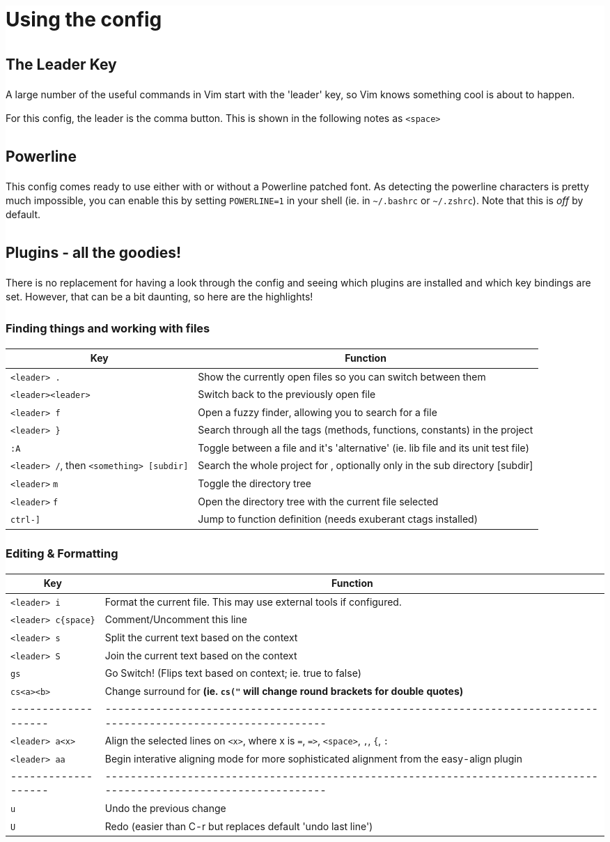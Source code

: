 # Using the config
## The Leader Key
A large number of the useful commands in Vim start with the 'leader' key, so Vim knows something cool is about to happen.

For this config, the leader is the comma button. This is shown in the following notes as `<space>`

## Powerline
This config comes ready to use either with or without a Powerline patched font. As detecting the powerline characters is pretty much impossible, you can enable this by setting `POWERLINE=1` in your shell (ie. in `~/.bashrc` or `~/.zshrc`).
Note that this is *off* by default.


## Plugins - all the goodies!

There is no replacement for having a look through the config and seeing which plugins are installed and which key bindings are set. However, that can be a bit daunting, so here are the highlights!

### Finding things and working with files

| Key                        | Function                                                                                |
| -------------------------- | --------------------------------------------------------------------------------------- |
| `<leader> .`               | Show the currently open files so you can switch between them                            |
| `<leader><leader>`         | Switch back to the previously open file                                                 |
| `<leader> f`               | Open a fuzzy finder, allowing you to search for a file                                  |
| `<leader> }`               | Search through all the tags (methods, functions, constants) in the project              |
| `:A`                       | Toggle between a file and it's 'alternative' (ie. lib file and its unit test file)      |
| `<leader> /`, then `<something> [subdir]` | Search the whole project for <something>, optionally only in the sub directory [subdir] |
| `<leader>` `m`             | Toggle the directory tree                                                               |
| `<leader>` `f`             | Open the directory tree with the current file selected                                  |
| `ctrl-]`                   | Jump to function definition (needs exuberant ctags installed)                           |



### Editing & Formatting

| Key                 | Function                                                                                                          |
| ------------------- | ----------------------------------------------------------------------------------------------------------------- |
| `<leader> i`        | Format the current file. This may use external tools if configured.                                               |
| `<leader> c{space}` | Comment/Uncomment this line                                                                                       |
| `<leader> s`        | Split the current text based on the context                                                                       |
| `<leader> S`        | Join the current text based on the context                                                                        |
| `gs`                | Go Switch! (Flips text based on context; ie. true to false)                                                       |
| `cs<a><b>`          | Change surround <a> for <b> (ie. `cs("` will change round brackets for double quotes)                             |
| ------------------- | ----------------------------------------------------------------------------------------------------------------- |
| `<leader> a<x>`     | Align the selected lines on `<x>`, where x is `=`, `=>`, `<space>`, `,`, `{`, `:`                                 |
| `<leader> aa`       | Begin interative aligning mode for more sophisticated alignment from the easy-align plugin                        |
| ------------------- | ----------------------------------------------------------------------------------------------------------------- |
| `u`                 | Undo the previous change                                                                                          |
| `U`                 | Redo (easier than C-r but replaces default 'undo last line')                                                      |